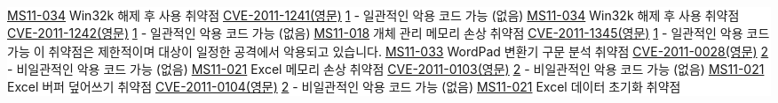 <td style="border:1px solid black;"><a href="http://technet.microsoft.com/ko-kr/security/bulletin/ms11-034">MS11-034</a></td>
<td style="border:1px solid black;">Win32k 해제 후 사용 취약점</td>
<td style="border:1px solid black;"><a href="http://www.cve.mitre.org/cgi-bin/cvename.cgi?name=cve-2011-1241">CVE-2011-1241(영문)</a></td>
<td style="border:1px solid black;"><a href="http://technet.microsoft.com/ko-kr/security/cc998259.aspx">1</a> - 일관적인 악용 코드 가능</td>
<td style="border:1px solid black;">(없음)</td>
</tr>
<tr class="even">
<td style="border:1px solid black;"><a href="http://technet.microsoft.com/ko-kr/security/bulletin/ms11-034">MS11-034</a></td>
<td style="border:1px solid black;">Win32k 해제 후 사용 취약점</td>
<td style="border:1px solid black;"><a href="http://www.cve.mitre.org/cgi-bin/cvename.cgi?name=cve-2011-1242">CVE-2011-1242(영문)</a></td>
<td style="border:1px solid black;"><a href="http://technet.microsoft.com/ko-kr/security/cc998259.aspx">1</a> - 일관적인 악용 코드 가능</td>
<td style="border:1px solid black;">(없음)</td>
</tr>
<tr class="odd">
<td style="border:1px solid black;"><a href="http://technet.microsoft.com/ko-kr/security/bulletin/ms11-018">MS11-018</a></td>
<td style="border:1px solid black;">개체 관리 메모리 손상 취약점</td>
<td style="border:1px solid black;"><a href="http://www.cve.mitre.org/cgi-bin/cvename.cgi?name=cve-2011-1345">CVE-2011-1345(영문)</a></td>
<td style="border:1px solid black;"><a href="http://technet.microsoft.com/ko-kr/security/cc998259.aspx">1</a> - 일관적인 악용 코드 가능</td>
<td style="border:1px solid black;">이 취약점은 제한적이며 대상이 일정한 공격에서 악용되고 있습니다.</td>
</tr>
<tr class="even">
<td style="border:1px solid black;"><a href="http://technet.microsoft.com/ko-kr/security/bulletin/ms11-033">MS11-033</a></td>
<td style="border:1px solid black;">WordPad 변환기 구문 분석 취약점</td>
<td style="border:1px solid black;"><a href="http://www.cve.mitre.org/cgi-bin/cvename.cgi?name=cve-2011-0028">CVE-2011-0028(영문)</a></td>
<td style="border:1px solid black;"><a href="http://technet.microsoft.com/ko-kr/security/cc998259.aspx">2</a> - 비일관적인 악용 코드 가능</td>
<td style="border:1px solid black;">(없음)</td>
</tr>
<tr class="odd">
<td style="border:1px solid black;"><a href="http://technet.microsoft.com/ko-kr/security/bulletin/ms11-021">MS11-021</a></td>
<td style="border:1px solid black;">Excel 메모리 손상 취약점</td>
<td style="border:1px solid black;"><a href="http://www.cve.mitre.org/cgi-bin/cvename.cgi?name=cve-2011-0103">CVE-2011-0103(영문)</a></td>
<td style="border:1px solid black;"><a href="http://technet.microsoft.com/ko-kr/security/cc998259.aspx">2</a> - 비일관적인 악용 코드 가능</td>
<td style="border:1px solid black;">(없음)</td>
</tr>
<tr class="even">
<td style="border:1px solid black;"><a href="http://technet.microsoft.com/ko-kr/security/bulletin/ms11-021">MS11-021</a></td>
<td style="border:1px solid black;">Excel 버퍼 덮어쓰기 취약점</td>
<td style="border:1px solid black;"><a href="http://www.cve.mitre.org/cgi-bin/cvename.cgi?name=cve-2011-0104">CVE-2011-0104(영문)</a></td>
<td style="border:1px solid black;"><a href="http://technet.microsoft.com/ko-kr/security/cc998259.aspx">2</a> - 비일관적인 악용 코드 가능</td>
<td style="border:1px solid black;">(없음)</td>
</tr>
<tr class="odd">
<td style="border:1px solid black;"><a href="http://technet.microsoft.com/ko-kr/security/bulletin/ms11-021">MS11-021</a></td>
<td style="border:1px solid black;">Excel 데이터 초기화 취약점</td>